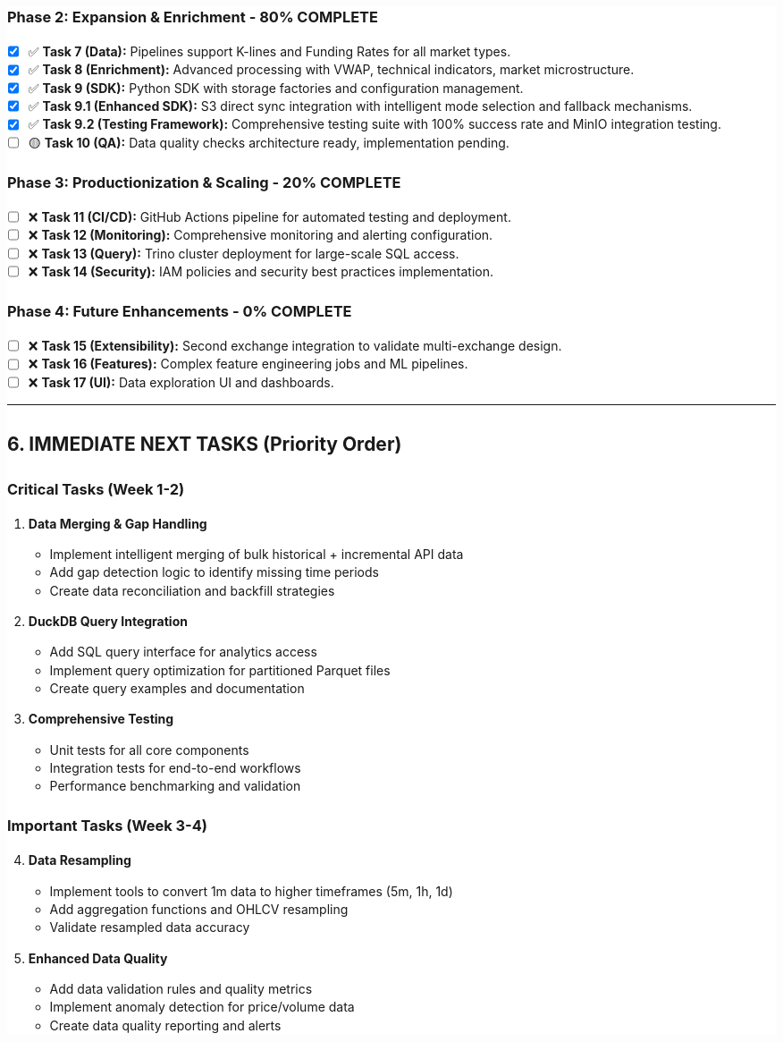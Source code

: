 ### Phase 2: Expansion & Enrichment - **80% COMPLETE**
*   [x] ✅ **Task 7 (Data):** Pipelines support K-lines and Funding Rates for all market types.
*   [x] ✅ **Task 8 (Enrichment):** Advanced processing with VWAP, technical indicators, market microstructure.
*   [x] ✅ **Task 9 (SDK):** Python SDK with storage factories and configuration management.
*   [x] ✅ **Task 9.1 (Enhanced SDK):** S3 direct sync integration with intelligent mode selection and fallback mechanisms.
*   [x] ✅ **Task 9.2 (Testing Framework):** Comprehensive testing suite with 100% success rate and MinIO integration testing.
*   [ ] 🟡 **Task 10 (QA):** Data quality checks architecture ready, implementation pending.

### Phase 3: Productionization & Scaling - **20% COMPLETE**
*   [ ] ❌ **Task 11 (CI/CD):** GitHub Actions pipeline for automated testing and deployment.
*   [ ] ❌ **Task 12 (Monitoring):** Comprehensive monitoring and alerting configuration.
*   [ ] ❌ **Task 13 (Query):** Trino cluster deployment for large-scale SQL access.
*   [ ] ❌ **Task 14 (Security):** IAM policies and security best practices implementation.

### Phase 4: Future Enhancements - **0% COMPLETE**
*   [ ] ❌ **Task 15 (Extensibility):** Second exchange integration to validate multi-exchange design.
*   [ ] ❌ **Task 16 (Features):** Complex feature engineering jobs and ML pipelines.
*   [ ] ❌ **Task 17 (UI):** Data exploration UI and dashboards.

---

## 6. **IMMEDIATE NEXT TASKS (Priority Order)**

### **Critical Tasks (Week 1-2)**
1. **Data Merging & Gap Handling**
   - Implement intelligent merging of bulk historical + incremental API data
   - Add gap detection logic to identify missing time periods
   - Create data reconciliation and backfill strategies

2. **DuckDB Query Integration**
   - Add SQL query interface for analytics access
   - Implement query optimization for partitioned Parquet files
   - Create query examples and documentation

3. **Comprehensive Testing**
   - Unit tests for all core components
   - Integration tests for end-to-end workflows
   - Performance benchmarking and validation

### **Important Tasks (Week 3-4)**
4. **Data Resampling**
   - Implement tools to convert 1m data to higher timeframes (5m, 1h, 1d)
   - Add aggregation functions and OHLCV resampling
   - Validate resampled data accuracy

5. **Enhanced Data Quality**
   - Add data validation rules and quality metrics
   - Implement anomaly detection for price/volume data
   - Create data quality reporting and alerts
